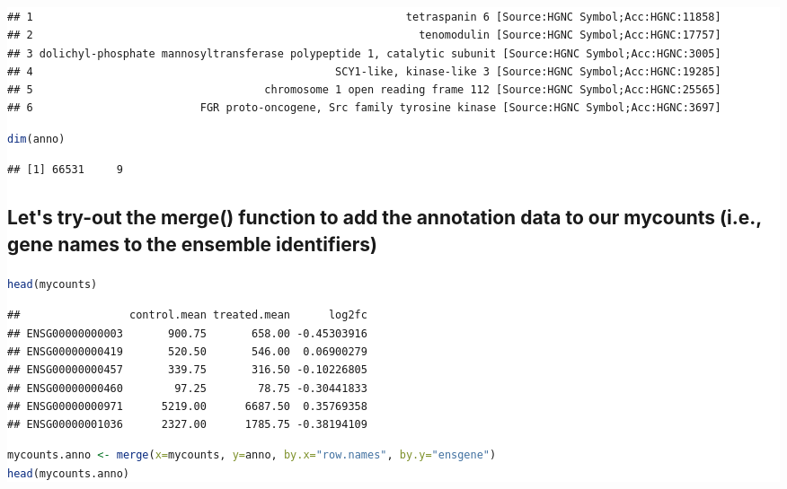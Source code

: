     ## 1                                                          tetraspanin 6 [Source:HGNC Symbol;Acc:HGNC:11858]
    ## 2                                                            tenomodulin [Source:HGNC Symbol;Acc:HGNC:17757]
    ## 3 dolichyl-phosphate mannosyltransferase polypeptide 1, catalytic subunit [Source:HGNC Symbol;Acc:HGNC:3005]
    ## 4                                               SCY1-like, kinase-like 3 [Source:HGNC Symbol;Acc:HGNC:19285]
    ## 5                                    chromosome 1 open reading frame 112 [Source:HGNC Symbol;Acc:HGNC:25565]
    ## 6                          FGR proto-oncogene, Src family tyrosine kinase [Source:HGNC Symbol;Acc:HGNC:3697]

``` r
dim(anno)
```

    ## [1] 66531     9

Let's try-out the **merge()** function to add the annotation data to our **mycounts** (i.e., gene names to the ensemble identifiers)
------------------------------------------------------------------------------------------------------------------------------------

``` r
head(mycounts)
```

    ##                 control.mean treated.mean      log2fc
    ## ENSG00000000003       900.75       658.00 -0.45303916
    ## ENSG00000000419       520.50       546.00  0.06900279
    ## ENSG00000000457       339.75       316.50 -0.10226805
    ## ENSG00000000460        97.25        78.75 -0.30441833
    ## ENSG00000000971      5219.00      6687.50  0.35769358
    ## ENSG00000001036      2327.00      1785.75 -0.38194109

``` r
mycounts.anno <- merge(x=mycounts, y=anno, by.x="row.names", by.y="ensgene")
head(mycounts.anno)
```
